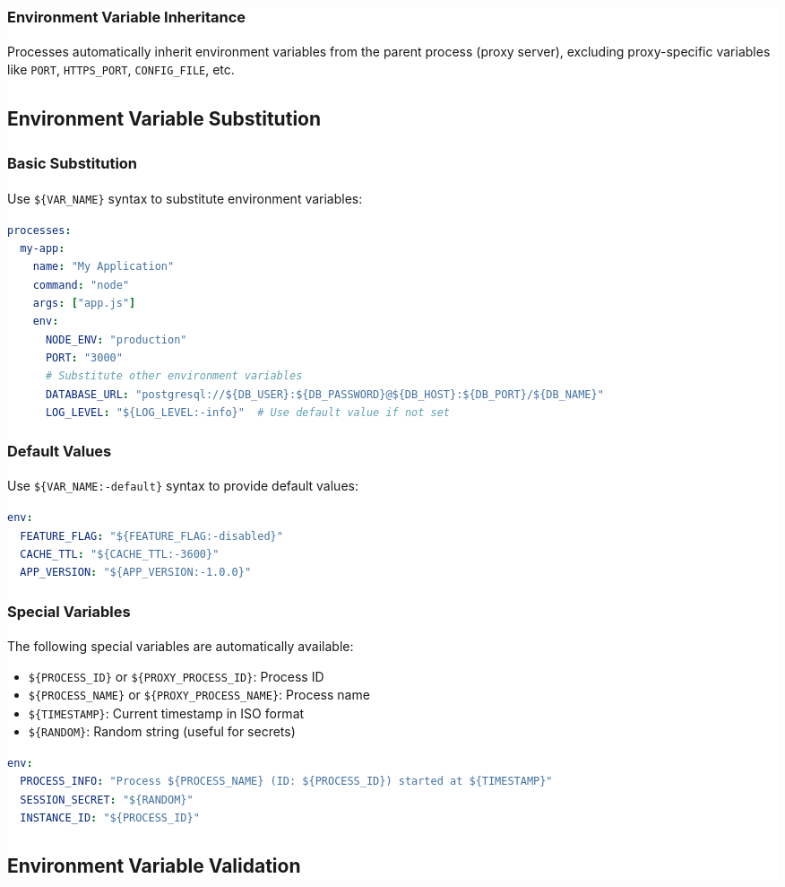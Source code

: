 ### Environment Variable Inheritance

Processes automatically inherit environment variables from the parent process (proxy server), excluding proxy-specific variables like `PORT`, `HTTPS_PORT`, `CONFIG_FILE`, etc.

## Environment Variable Substitution

### Basic Substitution

Use `${VAR_NAME}` syntax to substitute environment variables:

```yaml
processes:
  my-app:
    name: "My Application"
    command: "node"
    args: ["app.js"]
    env:
      NODE_ENV: "production"
      PORT: "3000"
      # Substitute other environment variables
      DATABASE_URL: "postgresql://${DB_USER}:${DB_PASSWORD}@${DB_HOST}:${DB_PORT}/${DB_NAME}"
      LOG_LEVEL: "${LOG_LEVEL:-info}"  # Use default value if not set
```

### Default Values

Use `${VAR_NAME:-default}` syntax to provide default values:

```yaml
env:
  FEATURE_FLAG: "${FEATURE_FLAG:-disabled}"
  CACHE_TTL: "${CACHE_TTL:-3600}"
  APP_VERSION: "${APP_VERSION:-1.0.0}"
```

### Special Variables

The following special variables are automatically available:

- `${PROCESS_ID}` or `${PROXY_PROCESS_ID}`: Process ID
- `${PROCESS_NAME}` or `${PROXY_PROCESS_NAME}`: Process name
- `${TIMESTAMP}`: Current timestamp in ISO format
- `${RANDOM}`: Random string (useful for secrets)

```yaml
env:
  PROCESS_INFO: "Process ${PROCESS_NAME} (ID: ${PROCESS_ID}) started at ${TIMESTAMP}"
  SESSION_SECRET: "${RANDOM}"
  INSTANCE_ID: "${PROCESS_ID}"
```

## Environment Variable Validation
